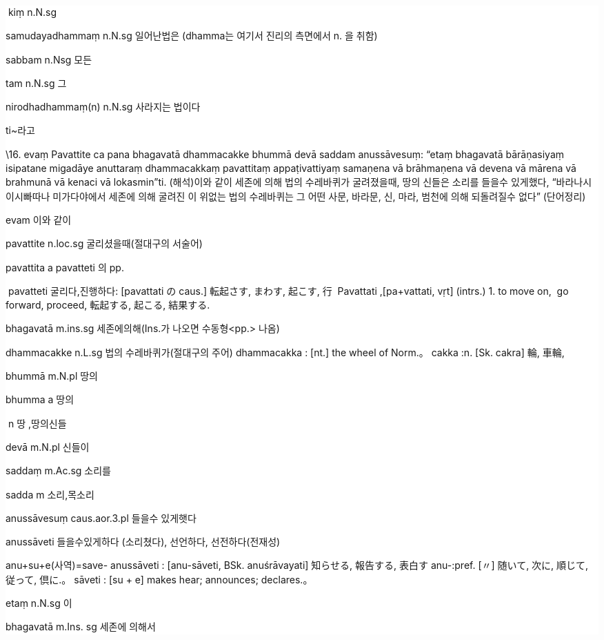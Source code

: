 ​    kiṃ  n.N.sg 

samudayadhammaṃ   n.N.sg 일어난법은
 (dhamma는 여기서 진리의 측면에서 n. 을 취함)

sabbam    n.Nsg  모든

tam    n.N.sg 그

nirodhadhammaṃ(n)   n.N.sg  사라지는 법이다

ti~라고



\16. evaṃ Pavattite ca pana bhagavatā dhammacakke bhummā devā saddam anussāvesuṃ: “etaṃ bhagavatā bārāṇasiyaṃ isipatane migadāye anuttaraṃ dhammacakkaṃ pavattitaṃ appaṭivattiyaṃ samaṇena vā brāhmaṇena vā devena vā mārena vā brahmunā vā kenaci vā lokasmin”ti.
 (해석)이와 같이 세존에 의해 법의 수레바퀴가 굴려졌을때, 땅의 신들은 소리를 들을수 있게했다, “바라나시 이시빠따나 미가다야에서 세존에 의해 굴려진 이 위없는 법의 수레바퀴는 그 어떤 사문, 바라문, 신, 마라, 범천에 의해 되돌려질수 없다”
 (단어정리)

evam   이와 같이

pavattite     n.loc.sg   굴리셨을때(절대구의 서술어)

   pavattita   a   pavatteti 의 pp.

​      pavatteti  굴리다,진행하다: [pavattati の caus.] 転起さす, まわす, 起こす, 行
​       Pavattati ,[pa+vattati, vṛt] (intrs.) 1. to move on, 
​         go forward, proceed, 転起する, 起こる, 結果する.

bhagavatā   m.ins.sg  세존에의해(Ins.가 나오면  수동형<pp.> 나옴)

dhammacakke   n.L.sg 법의 수레바퀴가(절대구의 주어)
 dhammacakka : [nt.] the wheel of Norm.。
    cakka :n. [Sk. cakra] 輪, 車輪,

bhummā    m.N.pl  땅의

   bhumma   a  땅의

​             n  땅 ,땅의신들

devā   m.N.pl  신들이

saddaṃ   m.Ac.sg 소리를

   sadda   m   소리,목소리

anussāvesuṃ    caus.aor.3.pl 들을수 있게햇다

anussāveti   들을수있게하다 (소리쳤다), 선언하다, 선전하다(전재성)

anu+su+e(사역)=save-
     anussāveti : [anu-sāveti, BSk. anuśrāvayati] 知らせる, 報告する, 表白す
      anu-:pref. [〃] 随いて, 次に, 順じて, 従って, 倶に.。
      sāveti : [su + e] makes hear; announces; declares.。

etaṃ  n.N.sg  이

bhagavatā   m.Ins. sg  세존에 의해서


[^16]: Atha=atho 그리고,또는,그런데,저때에